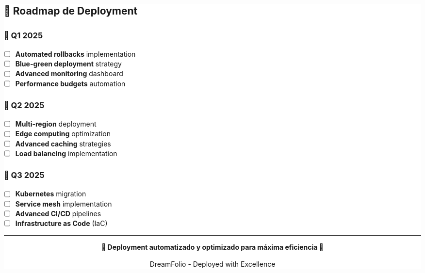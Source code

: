 
## 🔮 **Roadmap de Deployment**

### **🔄 Q1 2025**
- [ ] **Automated rollbacks** implementation
- [ ] **Blue-green deployment** strategy
- [ ] **Advanced monitoring** dashboard
- [ ] **Performance budgets** automation

### **🚀 Q2 2025**
- [ ] **Multi-region** deployment
- [ ] **Edge computing** optimization
- [ ] **Advanced caching** strategies
- [ ] **Load balancing** implementation

### **🎯 Q3 2025**
- [ ] **Kubernetes** migration
- [ ] **Service mesh** implementation
- [ ] **Advanced CI/CD** pipelines
- [ ] **Infrastructure as Code** (IaC)

---

<div align="center">
  <p><strong>🚀 Deployment automatizado y optimizado para máxima eficiencia 🚀</strong></p>
  <p>DreamFolio - Deployed with Excellence</p>
</div>

